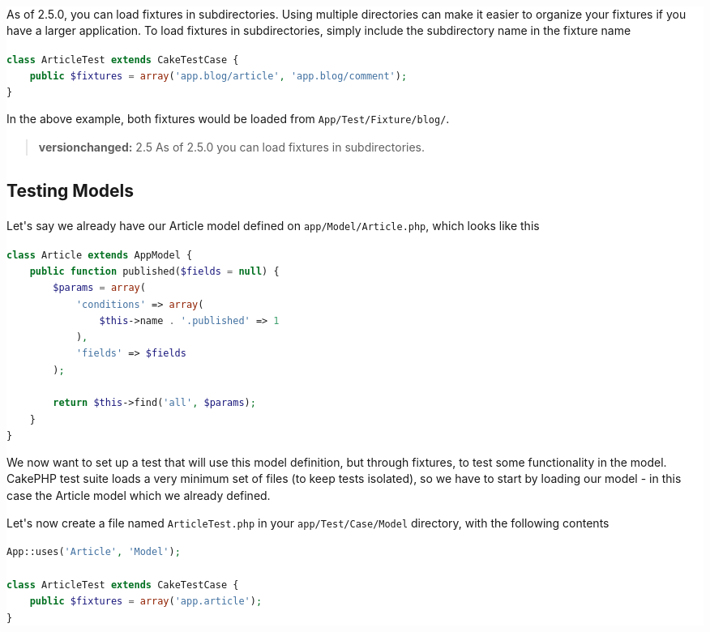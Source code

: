 As of 2.5.0, you can load fixtures in subdirectories. Using multiple directories
can make it easier to organize your fixtures if you have a larger application.
To load fixtures in subdirectories, simply include the subdirectory name in the
fixture name

```php
class ArticleTest extends CakeTestCase {
    public $fixtures = array('app.blog/article', 'app.blog/comment');
}

```

In the above example, both fixtures would be loaded from
`App/Test/Fixture/blog/`.
> **versionchanged:** 2.5
As of 2.5.0 you can load fixtures in subdirectories.

## Testing Models

Let's say we already have our Article model defined on
`app/Model/Article.php`, which looks like this

```php
class Article extends AppModel {
    public function published($fields = null) {
        $params = array(
            'conditions' => array(
                $this->name . '.published' => 1
            ),
            'fields' => $fields
        );

        return $this->find('all', $params);
    }
}

```

We now want to set up a test that will use this model definition, but through
fixtures, to test some functionality in the model. CakePHP test suite loads a
very minimum set of files (to keep tests isolated), so we have to start by
loading our model - in this case the Article model which we already defined.

Let's now create a file named `ArticleTest.php` in your
`app/Test/Case/Model` directory, with the following contents

```php
App::uses('Article', 'Model');

class ArticleTest extends CakeTestCase {
    public $fixtures = array('app.article');
}

```
